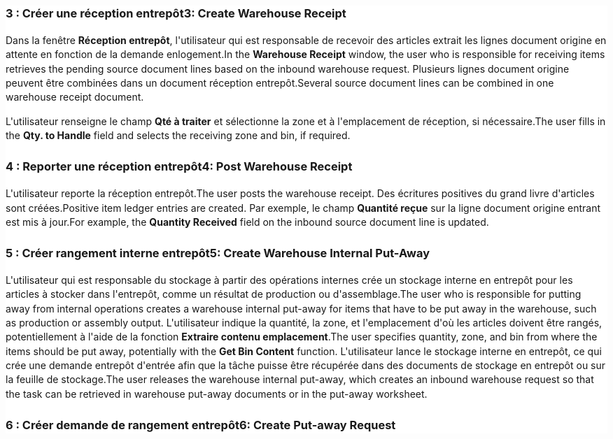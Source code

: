 ### <a name="3-create-warehouse-receipt"></a><span data-ttu-id="eae5e-179">3 : Créer une réception entrepôt</span><span class="sxs-lookup"><span data-stu-id="eae5e-179">3: Create Warehouse Receipt</span></span>  
<span data-ttu-id="eae5e-180">Dans la fenêtre **Réception entrepôt**, l'utilisateur qui est responsable de recevoir des articles extrait les lignes document origine en attente en fonction de la demande enlogement.</span><span class="sxs-lookup"><span data-stu-id="eae5e-180">In the **Warehouse Receipt** window, the user who is responsible for receiving items retrieves the pending source document lines based on the inbound warehouse request.</span></span> <span data-ttu-id="eae5e-181">Plusieurs lignes document origine peuvent être combinées dans un document réception entrepôt.</span><span class="sxs-lookup"><span data-stu-id="eae5e-181">Several source document lines can be combined in one warehouse receipt document.</span></span>  

<span data-ttu-id="eae5e-182">L'utilisateur renseigne le champ **Qté à traiter** et sélectionne la zone et à l'emplacement de réception, si nécessaire.</span><span class="sxs-lookup"><span data-stu-id="eae5e-182">The user fills in the **Qty. to Handle** field and selects the receiving zone and bin, if required.</span></span>  

### <a name="4-post-warehouse-receipt"></a><span data-ttu-id="eae5e-183">4 : Reporter une réception entrepôt</span><span class="sxs-lookup"><span data-stu-id="eae5e-183">4: Post Warehouse Receipt</span></span>  
<span data-ttu-id="eae5e-184">L'utilisateur reporte la réception entrepôt.</span><span class="sxs-lookup"><span data-stu-id="eae5e-184">The user posts the warehouse receipt.</span></span> <span data-ttu-id="eae5e-185">Des écritures positives du grand livre d'articles sont créées.</span><span class="sxs-lookup"><span data-stu-id="eae5e-185">Positive item ledger entries are created.</span></span> <span data-ttu-id="eae5e-186">Par exemple, le champ **Quantité reçue** sur la ligne document origine entrant est mis à jour.</span><span class="sxs-lookup"><span data-stu-id="eae5e-186">For example, the **Quantity Received** field on the inbound source document line is updated.</span></span>  

### <a name="5-create-warehouse-internal-put-away"></a><span data-ttu-id="eae5e-187">5 : Créer rangement interne entrepôt</span><span class="sxs-lookup"><span data-stu-id="eae5e-187">5: Create Warehouse Internal Put-Away</span></span>  
<span data-ttu-id="eae5e-188">L'utilisateur qui est responsable du stockage à partir des opérations internes crée un stockage interne en entrepôt pour les articles à stocker dans l'entrepôt, comme un résultat de production ou d'assemblage.</span><span class="sxs-lookup"><span data-stu-id="eae5e-188">The user who is responsible for putting away from internal operations creates a warehouse internal put-away for items that have to be put away in the warehouse, such as production or assembly output.</span></span> <span data-ttu-id="eae5e-189">L'utilisateur indique la quantité, la zone, et l'emplacement d'où les articles doivent être rangés, potentiellement à l'aide de la fonction **Extraire contenu emplacement**.</span><span class="sxs-lookup"><span data-stu-id="eae5e-189">The user specifies quantity, zone, and bin from where the items should be put away, potentially with the **Get Bin Content** function.</span></span> <span data-ttu-id="eae5e-190">L'utilisateur lance le stockage interne en entrepôt, ce qui crée une demande entrepôt d'entrée afin que la tâche puisse être récupérée dans des documents de stockage en entrepôt ou sur la feuille de stockage.</span><span class="sxs-lookup"><span data-stu-id="eae5e-190">The user releases the warehouse internal put-away, which creates an inbound warehouse request so that the task can be retrieved in warehouse put-away documents or in the put-away worksheet.</span></span>  

### <a name="6-create-put-away-request"></a><span data-ttu-id="eae5e-191">6 : Créer demande de rangement entrepôt</span><span class="sxs-lookup"><span data-stu-id="eae5e-191">6: Create Put-away Request</span></span>  